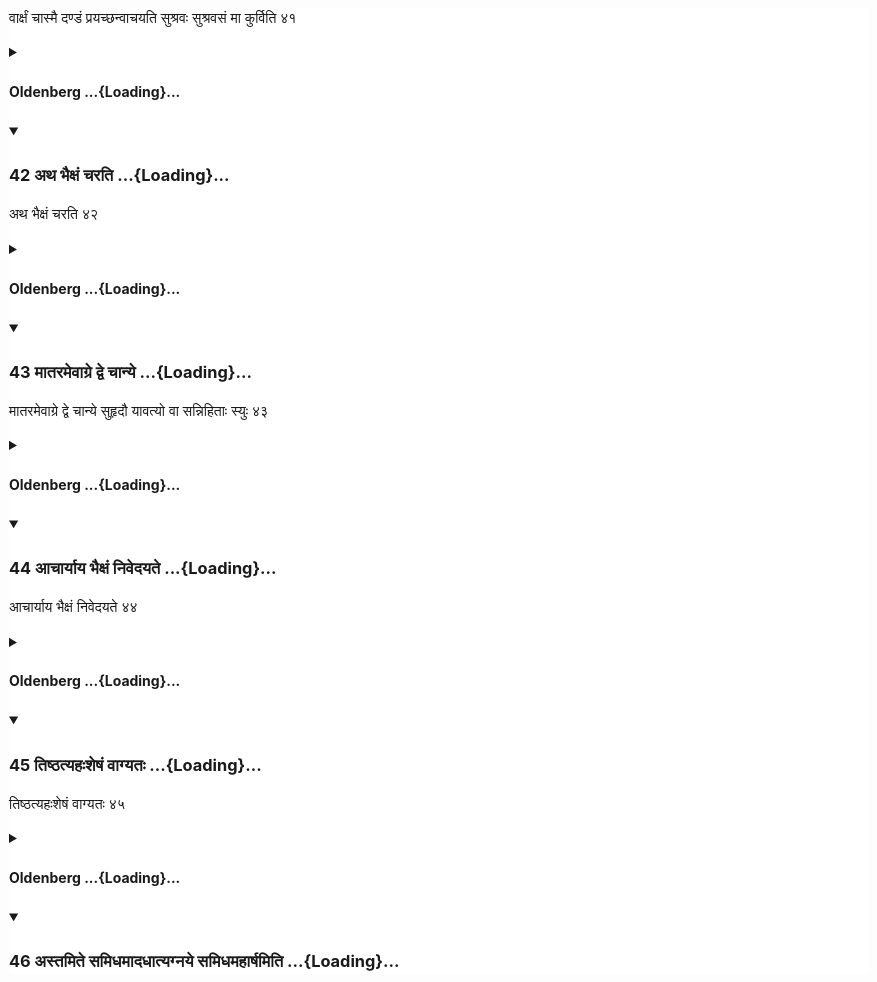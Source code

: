 वार्क्षं चास्मै दण्डं प्रयच्छन्वाचयति सुश्रवः सुश्रवसं मा कुर्विति ४१
</details>
</div>
<div class="js_include collapsed" newlevelforh1="4" title="Oldenberg" unfilled url="/vedAH_sAma/kauthumam/sUtram/gobhila-gRhyam/oldenberg/2/10/41_vArxaM_chAsmai_daNDam.md">
<details><summary><h4>Oldenberg ...{Loading}...</h4></summary></details>
</div>
<div class="js_include" includetitle="true" newlevelforh1="3" unfilled url="/vedAH_sAma/kauthumam/sUtram/gobhila-gRhyam/vishvAsa-prastutiH/2/10/42_atha_bhaixaM_charati.md">
<details open><summary><h3>42 अथ भैक्षं चरति ...{Loading}...</h3></summary>

अथ भैक्षं चरति ४२
</details>
</div>
<div class="js_include collapsed" newlevelforh1="4" title="Oldenberg" unfilled url="/vedAH_sAma/kauthumam/sUtram/gobhila-gRhyam/oldenberg/2/10/42_atha_bhaixaM_charati.md">
<details><summary><h4>Oldenberg ...{Loading}...</h4></summary></details>
</div>
<div class="js_include" includetitle="true" newlevelforh1="3" unfilled url="/vedAH_sAma/kauthumam/sUtram/gobhila-gRhyam/vishvAsa-prastutiH/2/10/43_mAtaramevAgre_dve_chAnye.md">
<details open><summary><h3>43 मातरमेवाग्रे द्वे चान्ये ...{Loading}...</h3></summary>

मातरमेवाग्रे द्वे चान्ये सुहृदौ यावत्यो वा सन्निहिताः स्युः ४३
</details>
</div>
<div class="js_include collapsed" newlevelforh1="4" title="Oldenberg" unfilled url="/vedAH_sAma/kauthumam/sUtram/gobhila-gRhyam/oldenberg/2/10/43_mAtaramevAgre_dve_chAnye.md">
<details><summary><h4>Oldenberg ...{Loading}...</h4></summary></details>
</div>
<div class="js_include" includetitle="true" newlevelforh1="3" unfilled url="/vedAH_sAma/kauthumam/sUtram/gobhila-gRhyam/vishvAsa-prastutiH/2/10/44_AchAryAya_bhaixaM_nivedayate.md">
<details open><summary><h3>44 आचार्याय भैक्षं निवेदयते ...{Loading}...</h3></summary>

आचार्याय भैक्षं निवेदयते ४४
</details>
</div>
<div class="js_include collapsed" newlevelforh1="4" title="Oldenberg" unfilled url="/vedAH_sAma/kauthumam/sUtram/gobhila-gRhyam/oldenberg/2/10/44_AchAryAya_bhaixaM_nivedayate.md">
<details><summary><h4>Oldenberg ...{Loading}...</h4></summary></details>
</div>
<div class="js_include" includetitle="true" newlevelforh1="3" unfilled url="/vedAH_sAma/kauthumam/sUtram/gobhila-gRhyam/vishvAsa-prastutiH/2/10/45_tiShThatyahaHsheShaM_vAgyataH.md">
<details open><summary><h3>45 तिष्ठत्यहःशेषं वाग्यतः ...{Loading}...</h3></summary>

तिष्ठत्यहःशेषं वाग्यतः ४५
</details>
</div>
<div class="js_include collapsed" newlevelforh1="4" title="Oldenberg" unfilled url="/vedAH_sAma/kauthumam/sUtram/gobhila-gRhyam/oldenberg/2/10/45_tiShThatyahaHsheShaM_vAgyataH.md">
<details><summary><h4>Oldenberg ...{Loading}...</h4></summary></details>
</div>
<div class="js_include" includetitle="true" newlevelforh1="3" unfilled url="/vedAH_sAma/kauthumam/sUtram/gobhila-gRhyam/vishvAsa-prastutiH/2/10/46_astamite_samidhamAdadhAtyagnaye_samidhamahArSha.md">
<details open><summary><h3>46 अस्तमिते समिधमादधात्यग्नये समिधमहार्षमिति ...{Loading}...</h3></summary>
